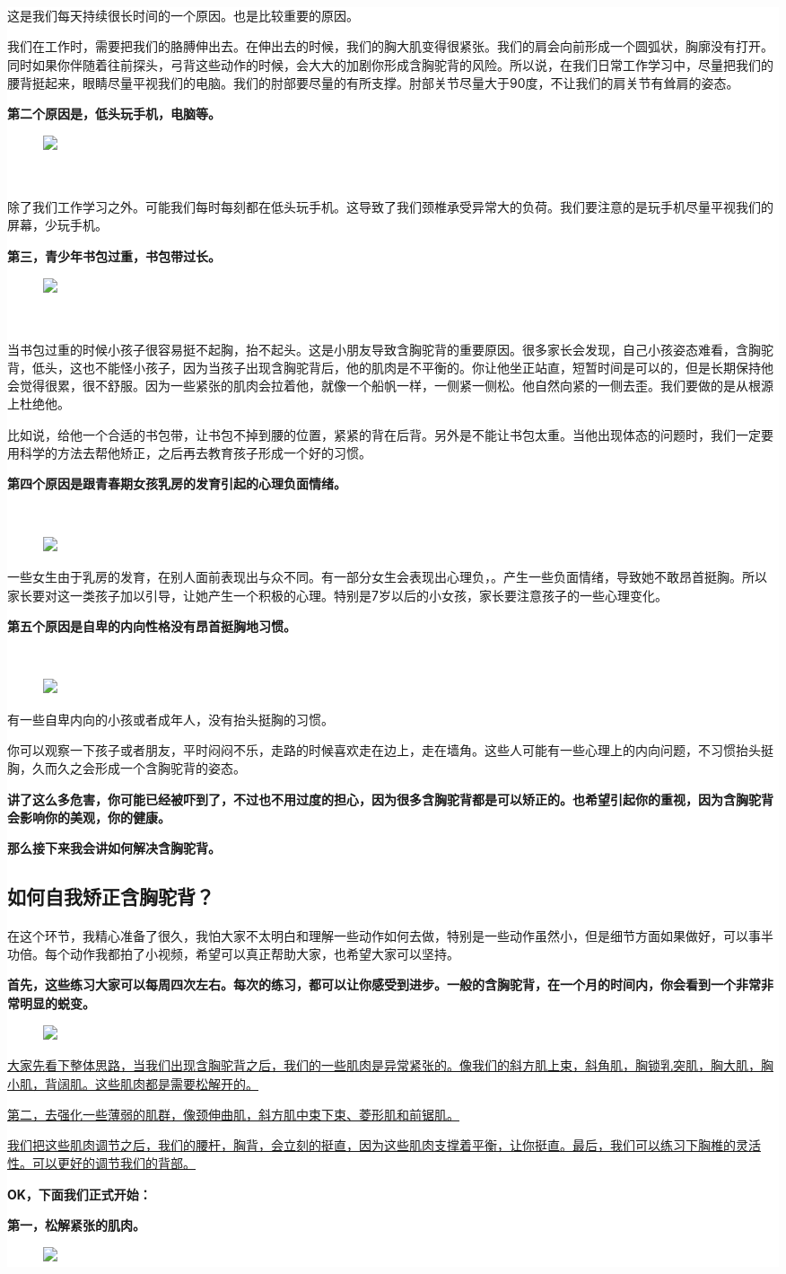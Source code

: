  </figure>
 <p data-pid="gmGd2Fha">这是我们每天持续很长时间的一个原因。也是比较重要的原因。</p>
 <p data-pid="ndf6AHHu">我们在工作时，需要把我们的胳膊伸出去。在伸出去的时候，我们的胸大肌变得很紧张。我们的肩会向前形成一个圆弧状，胸廓没有打开。同时如果你伴随着往前探头，弓背这些动作的时候，会大大的加剧你形成含胸驼背的风险。所以说，在我们日常工作学习中，尽量把我们的腰背挺起来，眼睛尽量平视我们的电脑。我们的肘部要尽量的有所支撑。肘部关节尽量大于90度，不让我们的肩关节有耸肩的姿态。</p>
 <p data-pid="Vqo-oFbH"><b>第二个原因是，低头玩手机，电脑等。</b><br></p>
 <figure data-size="normal">
  <img src="https://pic3.zhimg.com/v2-c7d2eca64a4a4a69fd621ca9c728118a_b.png" data-caption="" data-size="normal" data-rawwidth="827" data-rawheight="551" class="origin_image zh-lightbox-thumb" width="827" data-original="https://pic3.zhimg.com/v2-c7d2eca64a4a4a69fd621ca9c728118a_r.jpg">
 </figure>
 <p class="ztext-empty-paragraph"><br></p>
 <p data-pid="tfUyJsVA">除了我们工作学习之外。可能我们每时每刻都在低头玩手机。这导致了我们颈椎承受异常大的负荷。我们要注意的是玩手机尽量平视我们的屏幕，少玩手机。</p>
 <p data-pid="PvmCHL1Z"><b>第三，青少年书包过重，书包带过长。</b></p>
 <p><b></b></p>
 <figure data-size="normal">
  <b><img src="https://pic1.zhimg.com/v2-6c23fca70e6241bbbdeacd57920e5d28_b.png" data-caption="" data-size="normal" data-rawwidth="826" data-rawheight="550" class="origin_image zh-lightbox-thumb" width="826" data-original="https://pic1.zhimg.com/v2-6c23fca70e6241bbbdeacd57920e5d28_r.jpg"></b>
 </figure>
 <p></p>
 <p class="ztext-empty-paragraph"><br></p>
 <p data-pid="EV1xjOgb">当书包过重的时候小孩子很容易挺不起胸，抬不起头。这是小朋友导致含胸驼背的重要原因。很多家长会发现，自己小孩姿态难看，含胸驼背，低头，这也不能怪小孩子，因为当孩子出现含胸驼背后，他的肌肉是不平衡的。你让他坐正站直，短暂时间是可以的，但是长期保持他会觉得很累，很不舒服。因为一些紧张的肌肉会拉着他，就像一个船帆一样，一侧紧一侧松。他自然向紧的一侧去歪。我们要做的是从根源上杜绝他。</p>
 <p data-pid="X5yTSWWF">比如说，给他一个合适的书包带，让书包不掉到腰的位置，紧紧的背在后背。另外是不能让书包太重。当他出现体态的问题时，我们一定要用科学的方法去帮他矫正，之后再去教育孩子形成一个好的习惯。</p>
 <p data-pid="7MDf_xSk"><b>第四个原因是跟青春期女孩乳房的发育引起的心理负面情绪。</b></p>
 <p class="ztext-empty-paragraph"><br></p>
 <figure data-size="normal">
  <img src="https://pic4.zhimg.com/v2-de357493cd78901418036bba4efbf413_b.png" data-caption="" data-size="normal" data-rawwidth="828" data-rawheight="553" class="origin_image zh-lightbox-thumb" width="828" data-original="https://pic4.zhimg.com/v2-de357493cd78901418036bba4efbf413_r.jpg">
 </figure>
 <p data-pid="K8qRc0bt">一些女生由于乳房的发育，在别人面前表现出与众不同。有一部分女生会表现出心理负，。产生一些负面情绪，导致她不敢昂首挺胸。所以家长要对这一类孩子加以引导，让她产生一个积极的心理。特别是7岁以后的小女孩，家长要注意孩子的一些心理变化。</p>
 <p data-pid="XLvLrsvO"><b>第五个原因是自卑的内向性格没有昂首挺胸地习惯。</b></p>
 <p class="ztext-empty-paragraph"><br></p>
 <figure data-size="normal">
  <img src="https://pic1.zhimg.com/v2-17674b85775d5234a0b9f991474bc9d4_b.png" data-caption="" data-size="normal" data-rawwidth="825" data-rawheight="545" class="origin_image zh-lightbox-thumb" width="825" data-original="https://pic1.zhimg.com/v2-17674b85775d5234a0b9f991474bc9d4_r.jpg">
 </figure>
 <p data-pid="9xOZxNut">有一些自卑内向的小孩或者成年人，没有抬头挺胸的习惯。</p>
 <p data-pid="idHJPLTL">你可以观察一下孩子或者朋友，平时闷闷不乐，走路的时候喜欢走在边上，走在墙角。这些人可能有一些心理上的内向问题，不习惯抬头挺胸，久而久之会形成一个含胸驼背的姿态。</p>
 <p data-pid="0YbSSWcJ"><b>讲了这么多危害，你可能已经被吓到了，不过也不用过度的担心，因为很多含胸驼背都是可以矫正的。也希望引起你的重视，因为含胸驼背会影响你的美观，你的健康。</b></p>
 <p data-pid="TsWhv6bN"><b>那么接下来我会讲如何解决含胸驼背。</b></p>
 <h2><b>如何自我矫正含胸驼背？</b><br></h2>
 <p data-pid="WIZwJzkz">在这个环节，我精心准备了很久，我怕大家不太明白和理解一些动作如何去做，特别是一些动作虽然小，但是细节方面如果做好，可以事半功倍。每个动作我都拍了小视频，希望可以真正帮助大家，也希望大家可以坚持。</p>
 <p data-pid="9iIP3OIB"><b>首先，这些练习大家可以每周四次左右。每次的练习，都可以让你感受到进步。一般的含胸驼背，在一个月的时间内，你会看到一个非常非常明显的蜕变。</b></p>
 <figure data-size="normal">
  <img src="https://pic1.zhimg.com/v2-9eb0e72993d777b46fd1460431780410_b.png" data-caption="" data-size="normal" data-rawwidth="833" data-rawheight="552" class="origin_image zh-lightbox-thumb" width="833" data-original="https://pic1.zhimg.com/v2-9eb0e72993d777b46fd1460431780410_r.jpg">
 </figure>
 <p data-pid="JBUUtFkz"><u>大家先看下整体思路，当我们出现含胸驼背之后，我们的一些肌肉是异常紧张的。像我们的斜方肌上束，斜角肌，胸锁乳突肌，胸大肌，胸小肌，背阔肌。这些肌肉都是需要松解开的。</u></p>
 <p data-pid="HY0i5UEF"><u>第二，去强化一些薄弱的肌群，像颈伸曲肌，斜方肌中束下束、菱形肌和前锯肌。</u></p>
 <p data-pid="3biiQZS7"><u>我们把这些肌肉调节之后，我们的腰杆，胸背，会立刻的挺直，因为这些肌肉支撑着平衡，让你挺直。最后，我们可以练习下胸椎的灵活性。可以更好的调节我们的背部。</u></p>
 <p data-pid="QaR5IThC"><b>OK，下面我们正式开始：</b></p>
 <p data-pid="S0Ufn2bB"><b>第一，松解紧张的肌肉。 </b></p>
 <figure data-size="normal">
  <img src="https://pic4.zhimg.com/v2-90cd52919a374c6a9fc4792711ce3dbf_b.jpg" data-caption="" data-size="normal" data-rawwidth="600" data-rawheight="400" class="origin_image zh-lightbox-thumb" width="600" data-original="https://pic4.zhimg.com/v2-90cd52919a374c6a9fc4792711ce3dbf_r.jpg">
 </figure>